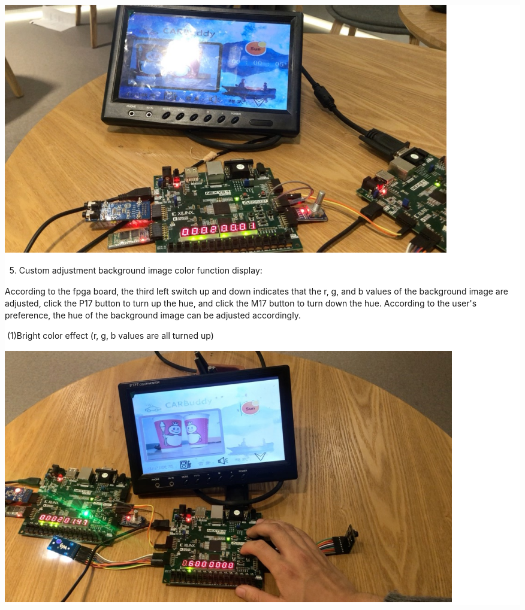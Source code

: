 ![img](./pic/wps158.png) 

5. Custom adjustment background image color function display:

According to the fpga board, the third left switch up and down indicates that the r, g, and b values of the background image are adjusted, click the P17 button to turn up the hue, and click the M17 button to turn down the hue. According to the user's preference, the hue of the background image can be adjusted accordingly.

​		(1)Bright color effect (r, g, b values are all turned up)

![img](./pic/wps159.png) 
